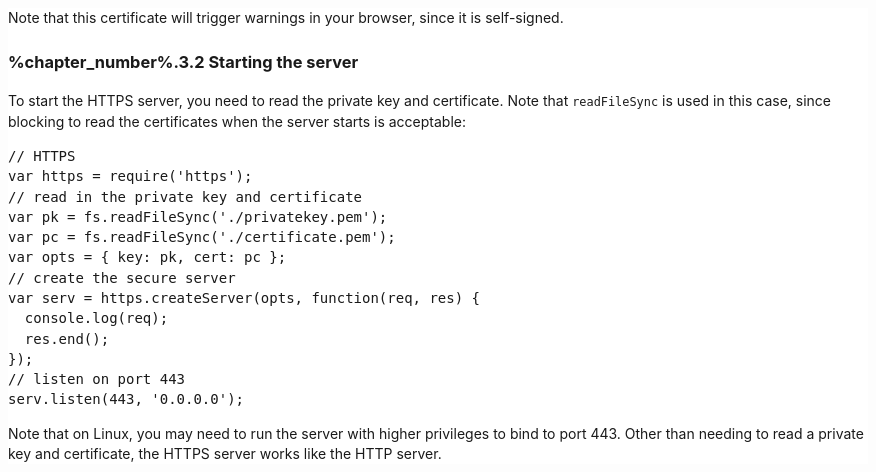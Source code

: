 Note that this certificate will trigger warnings in your browser, since it is self-signed.

### %chapter_number%.3.2 Starting the server

To start the HTTPS server, you need to read the private key and certificate. Note that `readFileSync` is used in this case, since blocking to read the certificates when the server starts is acceptable:

<pre class="prettyprint">
// HTTPS
var https = require('https');
// read in the private key and certificate
var pk = fs.readFileSync('./privatekey.pem');
var pc = fs.readFileSync('./certificate.pem');
var opts = { key: pk, cert: pc };
// create the secure server
var serv = https.createServer(opts, function(req, res) {
  console.log(req);
  res.end();
});
// listen on port 443
serv.listen(443, '0.0.0.0');
</pre>

Note that on Linux, you may need to run the server with higher privileges to bind to port 443. Other than needing to read a private key and certificate, the HTTPS server works like the HTTP server.
